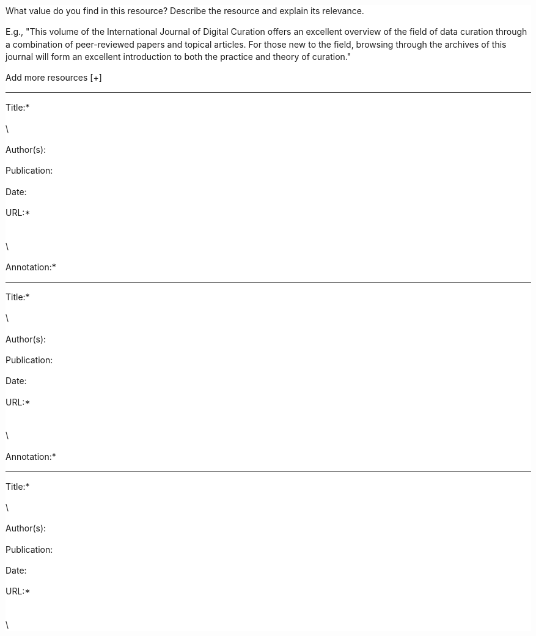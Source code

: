What value do you find in this resource? Describe the resource and
explain its relevance.

E.g., "This volume of the International Journal of Digital Curation
offers an excellent overview of the field of data curation through a
combination of peer-reviewed papers and topical articles. For those new
to the field, browsing through the archives of this journal will form an
excellent introduction to both the practice and theory of curation."

Add more resources [+]

* * * * *

Title:\*

\

Author(s):

Publication:

Date:

URL:\*

\
 \

Annotation:\*

* * * * *

Title:\*

\

Author(s):

Publication:

Date:

URL:\*

\
 \

Annotation:\*

* * * * *

Title:\*

\

Author(s):

Publication:

Date:

URL:\*

\
 \

